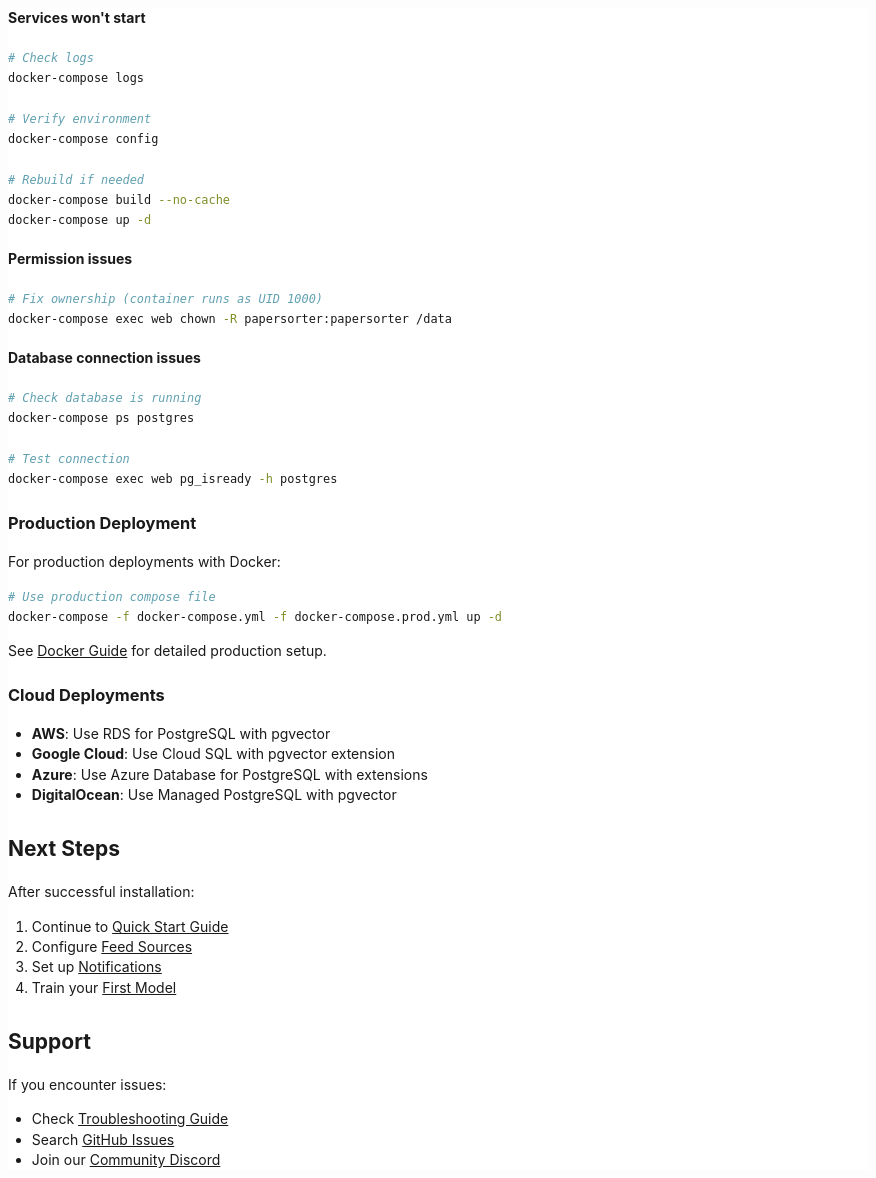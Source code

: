 #### Services won't start
```bash
# Check logs
docker-compose logs

# Verify environment
docker-compose config

# Rebuild if needed
docker-compose build --no-cache
docker-compose up -d
```

#### Permission issues
```bash
# Fix ownership (container runs as UID 1000)
docker-compose exec web chown -R papersorter:papersorter /data
```

#### Database connection issues
```bash
# Check database is running
docker-compose ps postgres

# Test connection
docker-compose exec web pg_isready -h postgres
```

### Production Deployment

For production deployments with Docker:

```bash
# Use production compose file
docker-compose -f docker-compose.yml -f docker-compose.prod.yml up -d
```

See [Docker Guide](../../DOCKER.md) for detailed production setup.

### Cloud Deployments

- **AWS**: Use RDS for PostgreSQL with pgvector
- **Google Cloud**: Use Cloud SQL with pgvector extension
- **Azure**: Use Azure Database for PostgreSQL with extensions
- **DigitalOcean**: Use Managed PostgreSQL with pgvector

## Next Steps

After successful installation:

1. Continue to [Quick Start Guide](quickstart.md)
2. Configure [Feed Sources](../user-guide/feed-sources.md)
3. Set up [Notifications](../user-guide/notifications.md)
4. Train your [First Model](first-model.md)

## Support

If you encounter issues:
- Check [Troubleshooting Guide](../admin-guide/troubleshooting.md)
- Search [GitHub Issues](https://github.com/yourusername/papersorter/issues)
- Join our [Community Discord](https://discord.gg/papersorter)